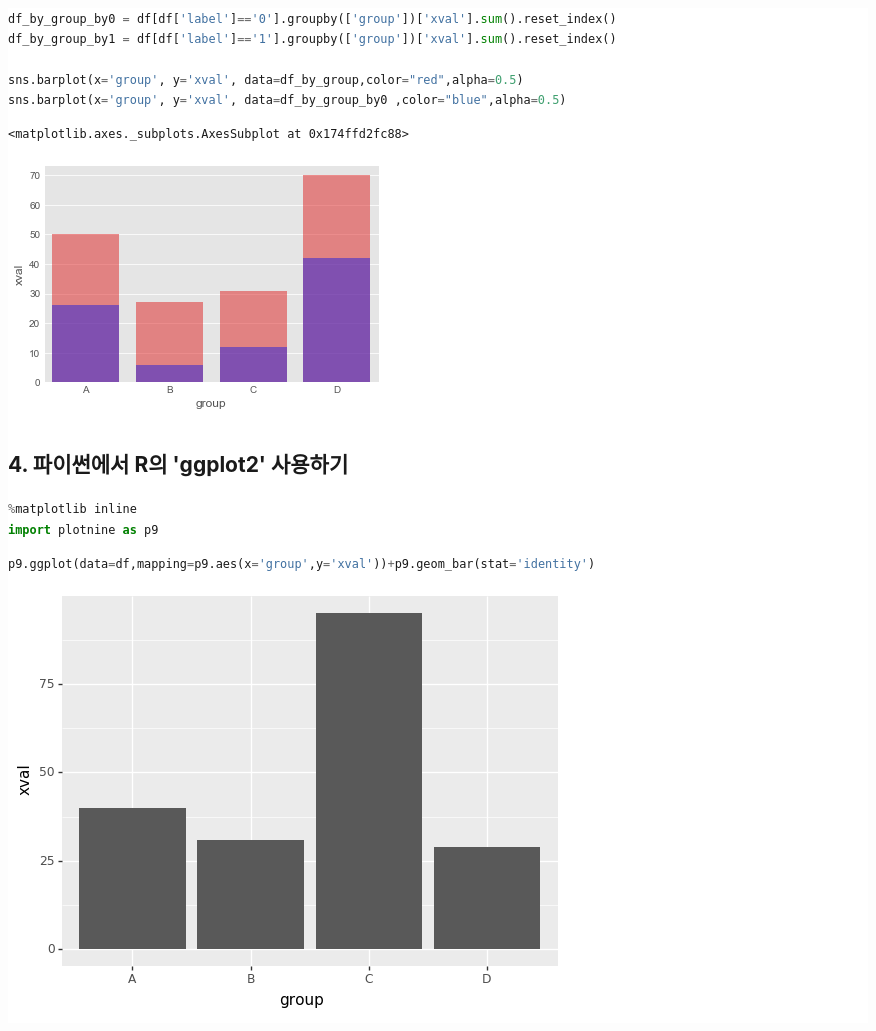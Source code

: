 

```python
df_by_group_by0 = df[df['label']=='0'].groupby(['group'])['xval'].sum().reset_index()
df_by_group_by1 = df[df['label']=='1'].groupby(['group'])['xval'].sum().reset_index()

sns.barplot(x='group', y='xval', data=df_by_group,color="red",alpha=0.5)
sns.barplot(x='group', y='xval', data=df_by_group_by0 ,color="blue",alpha=0.5)
```




    <matplotlib.axes._subplots.AxesSubplot at 0x174ffd2fc88>




![png](/assets/posts/2020-02-10-python-barplot/output_36_1.png)


## 4. 파이썬에서 R의 'ggplot2' 사용하기


```python
%matplotlib inline
import plotnine as p9
```


```python
p9.ggplot(data=df,mapping=p9.aes(x='group',y='xval'))+p9.geom_bar(stat='identity')
```


![png](/assets/posts/2020-02-10-python-barplot/output_39_0.png)
